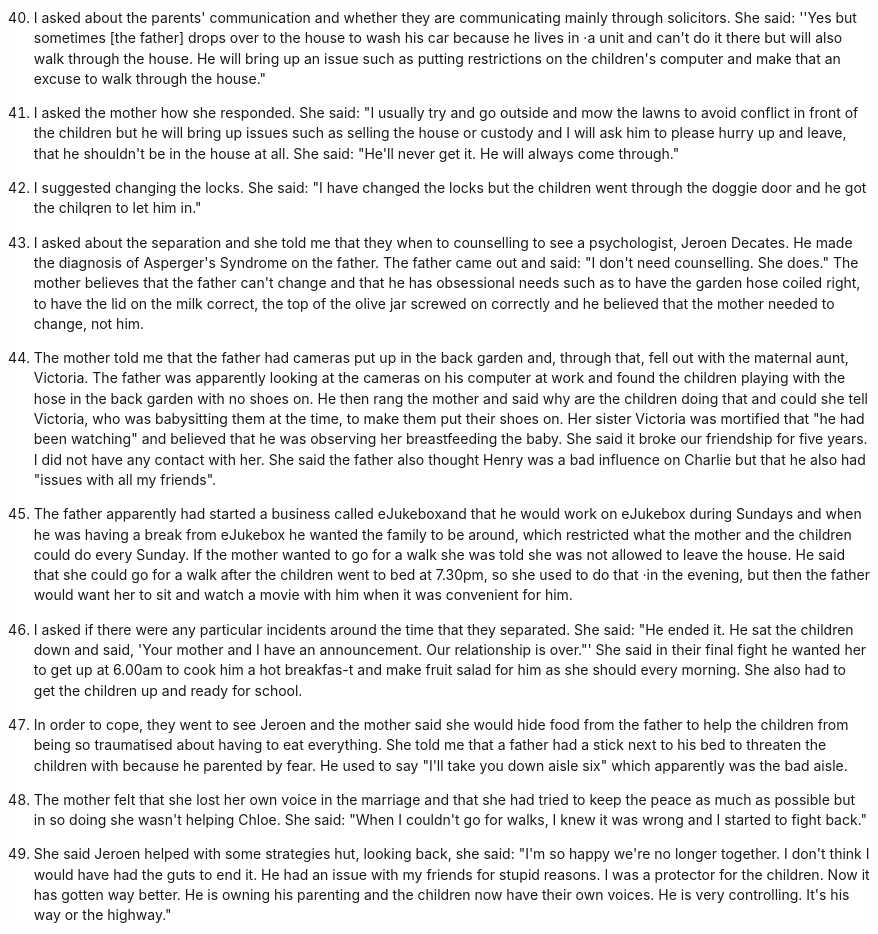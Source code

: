 40. I asked about the parents' communication and whether they are communicating mainly through solicitors. She said: ''Yes but sometimes [the father] drops over to the house to wash his car because he lives in ·a unit and can't do it there but will also walk through the house. He will bring up an issue such as putting restrictions on the children's computer and make that an excuse to walk through the house."

41. I asked the mother how she responded. She said: "I usually try and go outside and mow the lawns to avoid conflict in front of the children but he will bring up issues such as selling the house or custody and I will ask him to please hurry up and leave, that he shouldn't be in the house at all. She said: "He'll never get it. He will always come through."

42. I suggested changing the locks. She said: "I have changed the locks but the children went through the doggie door and he got the chilqren to let him in."

43. I asked about the separation and she told me that they when to counselling to see a psychologist, Jeroen Decates. He made the diagnosis of Asperger's Syndrome on the father. The father came out and said: "I don't need counselling. She does." The mother believes that the father can't change and that he has obsessional needs such as to have the garden hose coiled right, to have the lid on the milk correct, the top of the olive jar screwed on correctly and he believed that the mother needed to change, not him.

44. The mother told me that the father had cameras put up in the back garden and, through that, fell out with the maternal aunt, Victoria. The father was apparently looking at the cameras on his computer at work and found the children playing with the hose in the back garden with no shoes on. He then rang the mother and said why are the children doing that and could she tell Victoria, who was babysitting them at the time, to make them put their shoes on. Her sister Victoria was mortified that "he had been watching" and believed that he was observing her breastfeeding the baby. She said it broke our friendship for five years. I did not have any contact with her. She said the father also thought Henry was a bad influence on Charlie but that he also had "issues with all my friends".
 

45. The father apparently had started a business called eJukeboxand that he would work on eJukebox during Sundays and when he was having a break from eJukebox he wanted the family to be around, which restricted what the mother and the children could do every Sunday. If the mother wanted to go for a walk she was told she was not allowed to leave the house. He said that she could go for a walk after the children went to bed at 7.30pm, so she used to do that ·in the evening, but then the father would want her to sit and watch a movie with him when it was convenient for him.

46. I asked if there were any particular incidents around the time that they separated. She said: "He ended it. He sat the children down and said, 'Your mother and I have an announcement. Our relationship is over."' She said in their final fight he wanted her to get up at 6.00am to cook him a hot breakfas-t and make fruit salad for him as she should every morning. She also had to get the children up and ready for school.

47. In order to cope, they went to see Jeroen and the mother said she would hide food from the father to help the children from being so traumatised about having to eat everything. She told me that a father had a stick next to his bed to threaten the children with because he parented by fear. He used to say "I'll take you down aisle six" which apparently was the bad aisle.

48. The mother felt that she lost her own voice in the marriage and that she had tried to keep the peace as much as possible but in so doing she wasn't helping Chloe. She said: "When I couldn't go for walks, I knew it was wrong and I started to fight back."

49. She said Jeroen helped with some strategies hut, looking back, she said: "I'm so happy we're no longer together. I don't think I would have had the guts to end it. He had an issue with my friends for stupid reasons. I was a protector for the children. Now it has gotten way better. He is owning his parenting and the children now have their own voices. He is very controlling. It's his way or the highway."
